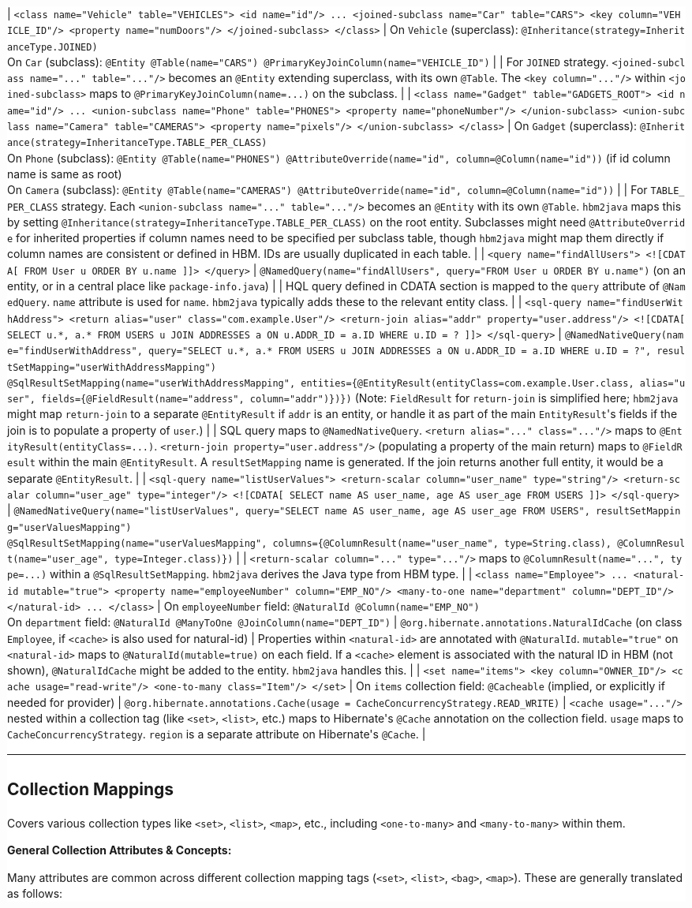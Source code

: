 | `<class name="Vehicle" table="VEHICLES"> <id name="id"/> ... <joined-subclass name="Car" table="CARS"> <key column="VEHICLE_ID"/> <property name="numDoors"/> </joined-subclass> </class>` | On `Vehicle` (superclass): `@Inheritance(strategy=InheritanceType.JOINED)` <br/> On `Car` (subclass): `@Entity @Table(name="CARS") @PrimaryKeyJoinColumn(name="VEHICLE_ID")` |  | For `JOINED` strategy. `<joined-subclass name="..." table="..."/>` becomes an `@Entity` extending superclass, with its own `@Table`. The `<key column="..."/>` within `<joined-subclass>` maps to `@PrimaryKeyJoinColumn(name=...)` on the subclass. |
| `<class name="Gadget" table="GADGETS_ROOT"> <id name="id"/> ... <union-subclass name="Phone" table="PHONES"> <property name="phoneNumber"/> </union-subclass> <union-subclass name="Camera" table="CAMERAS"> <property name="pixels"/> </union-subclass> </class>` | On `Gadget` (superclass): `@Inheritance(strategy=InheritanceType.TABLE_PER_CLASS)` <br/> On `Phone` (subclass): `@Entity @Table(name="PHONES") @AttributeOverride(name="id", column=@Column(name="id"))` (if id column name is same as root) <br/> On `Camera` (subclass): `@Entity @Table(name="CAMERAS") @AttributeOverride(name="id", column=@Column(name="id"))` |  | For `TABLE_PER_CLASS` strategy. Each `<union-subclass name="..." table="..."/>` becomes an `@Entity` with its own `@Table`. `hbm2java` maps this by setting `@Inheritance(strategy=InheritanceType.TABLE_PER_CLASS)` on the root entity. Subclasses might need `@AttributeOverride` for inherited properties if column names need to be specified per subclass table, though `hbm2java` might map them directly if column names are consistent or defined in HBM. IDs are usually duplicated in each table. |
| `<query name="findAllUsers"> <![CDATA[ FROM User u ORDER BY u.name ]]> </query>` | `@NamedQuery(name="findAllUsers", query="FROM User u ORDER BY u.name")` (on an entity, or in a central place like `package-info.java`) |  | HQL query defined in CDATA section is mapped to the `query` attribute of `@NamedQuery`. `name` attribute is used for `name`. `hbm2java` typically adds these to the relevant entity class. |
| `<sql-query name="findUserWithAddress"> <return alias="user" class="com.example.User"/> <return-join alias="addr" property="user.address"/> <![CDATA[ SELECT u.*, a.* FROM USERS u JOIN ADDRESSES a ON u.ADDR_ID = a.ID WHERE u.ID = ? ]]> </sql-query>` | `@NamedNativeQuery(name="findUserWithAddress", query="SELECT u.*, a.* FROM USERS u JOIN ADDRESSES a ON u.ADDR_ID = a.ID WHERE u.ID = ?", resultSetMapping="userWithAddressMapping")` <br/> `@SqlResultSetMapping(name="userWithAddressMapping", entities={@EntityResult(entityClass=com.example.User.class, alias="user", fields={@FieldResult(name="address", column="addr")})})` (Note: `FieldResult` for `return-join` is simplified here; `hbm2java` might map `return-join` to a separate `@EntityResult` if `addr` is an entity, or handle it as part of the main `EntityResult`'s fields if the join is to populate a property of `user`.) |  | SQL query maps to `@NamedNativeQuery`. `<return alias="..." class="..."/>` maps to `@EntityResult(entityClass=...)`. `<return-join property="user.address"/>` (populating a property of the main return) maps to `@FieldResult` within the main `@EntityResult`. A `resultSetMapping` name is generated. If the join returns another full entity, it would be a separate `@EntityResult`. |
| `<sql-query name="listUserValues"> <return-scalar column="user_name" type="string"/> <return-scalar column="user_age" type="integer"/> <![CDATA[ SELECT name AS user_name, age AS user_age FROM USERS ]]> </sql-query>` | `@NamedNativeQuery(name="listUserValues", query="SELECT name AS user_name, age AS user_age FROM USERS", resultSetMapping="userValuesMapping")` <br/> `@SqlResultSetMapping(name="userValuesMapping", columns={@ColumnResult(name="user_name", type=String.class), @ColumnResult(name="user_age", type=Integer.class)})` |  | `<return-scalar column="..." type="..."/>` maps to `@ColumnResult(name="...", type=...)` within a `@SqlResultSetMapping`. `hbm2java` derives the Java type from HBM type. |
| `<class name="Employee"> ... <natural-id mutable="true"> <property name="employeeNumber" column="EMP_NO"/> <many-to-one name="department" column="DEPT_ID"/> </natural-id> ... </class>` | On `employeeNumber` field: `@NaturalId @Column(name="EMP_NO")` <br/> On `department` field: `@NaturalId @ManyToOne @JoinColumn(name="DEPT_ID")` | `@org.hibernate.annotations.NaturalIdCache` (on class `Employee`, if `<cache>` is also used for natural-id) | Properties within `<natural-id>` are annotated with `@NaturalId`. `mutable="true"` on `<natural-id>` maps to `@NaturalId(mutable=true)` on each field. If a `<cache>` element is associated with the natural ID in HBM (not shown), `@NaturalIdCache` might be added to the entity. `hbm2java` handles this. |
| `<set name="items"> <key column="OWNER_ID"/> <cache usage="read-write"/> <one-to-many class="Item"/> </set>` | On `items` collection field: `@Cacheable` (implied, or explicitly if needed for provider) | `@org.hibernate.annotations.Cache(usage = CacheConcurrencyStrategy.READ_WRITE)` | `<cache usage="..."/>` nested within a collection tag (like `<set>`, `<list>`, etc.) maps to Hibernate's `@Cache` annotation on the collection field. `usage` maps to `CacheConcurrencyStrategy`. `region` is a separate attribute on Hibernate's `@Cache`. |

---

## Collection Mappings

Covers various collection types like `<set>`, `<list>`, `<map>`, etc., including `<one-to-many>` and `<many-to-many>` within them.

**General Collection Attributes & Concepts:**

Many attributes are common across different collection mapping tags (`<set>`, `<list>`, `<bag>`, `<map>`). These are generally translated as follows:
